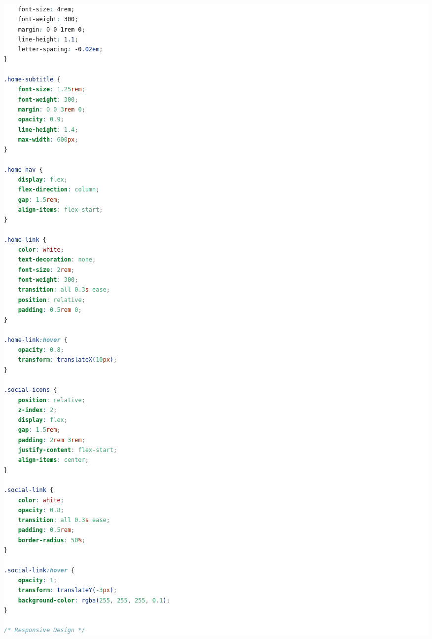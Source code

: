 ```css
    font-size: 4rem;
    font-weight: 300;
    margin: 0 0 1rem 0;
    line-height: 1.1;
    letter-spacing: -0.02em;
}

.home-subtitle {
    font-size: 1.25rem;
    font-weight: 300;
    margin: 0 0 3rem 0;
    opacity: 0.9;
    line-height: 1.4;
    max-width: 600px;
}

.home-nav {
    display: flex;
    flex-direction: column;
    gap: 1.5rem;
    align-items: flex-start;
}

.home-link {
    color: white;
    text-decoration: none;
    font-size: 2rem;
    font-weight: 300;
    transition: all 0.3s ease;
    position: relative;
    padding: 0.5rem 0;
}

.home-link:hover {
    opacity: 0.8;
    transform: translateX(10px);
}

.social-icons {
    position: relative;
    z-index: 2;
    display: flex;
    gap: 1.5rem;
    padding: 2rem 3rem;
    justify-content: flex-start;
    align-items: center;
}

.social-link {
    color: white;
    opacity: 0.8;
    transition: all 0.3s ease;
    padding: 0.5rem;
    border-radius: 50%;
}

.social-link:hover {
    opacity: 1;
    transform: translateY(-3px);
    background-color: rgba(255, 255, 255, 0.1);
}

/* Responsive Design */
```
